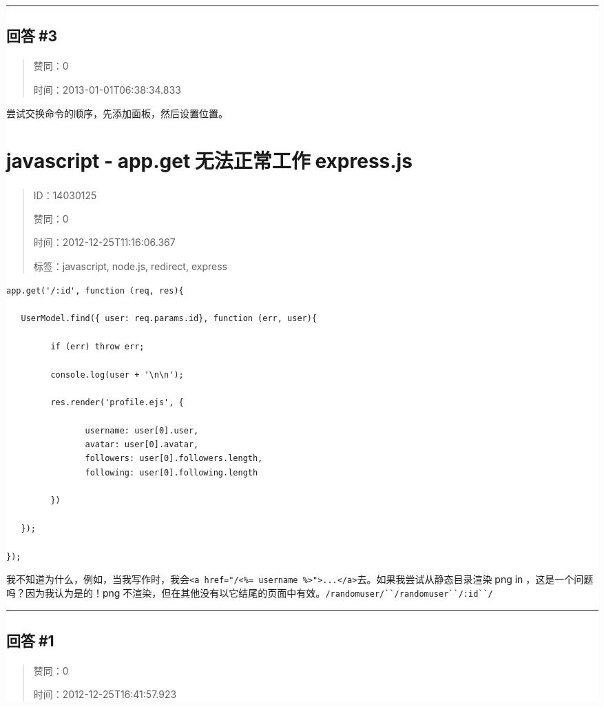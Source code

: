 * * *

## 回答 #3

> 赞同：0
> 
> 时间：2013-01-01T06:38:34.833

尝试交换命令的顺序，先添加面板，然后设置位置。

# javascript - app.get 无法正常工作 express.js

> ID：14030125
> 
> 赞同：0
> 
> 时间：2012-12-25T11:16:06.367
> 
> 标签：javascript, node.js, redirect, express

```
app.get('/:id', function (req, res){

   UserModel.find({ user: req.params.id}, function (err, user){

         if (err) throw err;

         console.log(user + '\n\n');

         res.render('profile.ejs', {

                username: user[0].user,
                avatar: user[0].avatar,
                followers: user[0].followers.length,
                following: user[0].following.length

         })

   });

}); 
```

我不知道为什么，例如，当我写作时，我会`<a href="/<%= username %>">...</a>`去。如果我尝试从静态目录渲染 png in ，这是一个问题吗？因为我认为是的！png 不渲染，但在其他没有以它结尾的页面中有效。`/randomuser/``/randomuser``/:id``/`

* * *

## 回答 #1

> 赞同：0
> 
> 时间：2012-12-25T16:41:57.923
